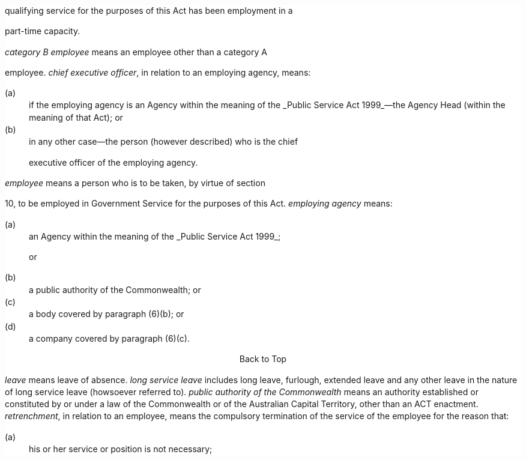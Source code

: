 qualifying service for the purposes of this Act has been employment in a

part-time capacity.

</dd>

</dl></dl></dl>

<def><dl compact=""><dl compact="">

_category B employee_ means an employee other than a category A

employee. _chief executive officer_, in relation to an employing agency, means:  </dl></dl>

<dl compact=""><dl compact=""><dl compact="">

<dt>(a)</dt><dd>if the employing agency is an Agency within the meaning of the _Public Service Act 1999_&#151;the Agency Head (within the meaning of that Act); or</dd>

<dt>(b)</dt><dd>in any other case&#151;the person (however described) who is the chief

executive officer of the employing agency.

</dd>

</dl></dl></dl>

<def><dl compact=""><dl compact="">

_employee_ means a person who is to be taken, by virtue of section

10, to be employed in Government Service for the purposes of this Act. _employing agency_ means:  </dl></dl>

<dl compact=""><dl compact=""><dl compact="">

<dt>(a)</dt><dd>an Agency within the meaning of the _Public Service Act 1999_;

or</dd>

<dt>(b)</dt><dd>a public authority of the Commonwealth; or</dd>

<dt>(c)</dt><dd>a body covered by paragraph (6)(b); or</dd>

<dt>(d)</dt><dd>a company covered by paragraph (6)(c).

</dd>

</dl></dl></dl>

<center>Back to Top</center>

<def><dl compact=""><dl compact="">

_leave_ means leave of absence. _long service leave_ includes long leave, furlough, extended leave and any other leave in the nature of long service leave (howsoever referred to). _public authority of the Commonwealth_ means an authority established or constituted by or under a law of the Commonwealth or of the Australian Capital Territory, other than an ACT enactment. _retrenchment_, in relation to an employee, means the compulsory termination of the service of the employee for the reason that:  </dl></dl>

<dl compact=""><dl compact=""><dl compact="">

<dt>(a)</dt><dd>his or her service or position is not necessary;</dd>
